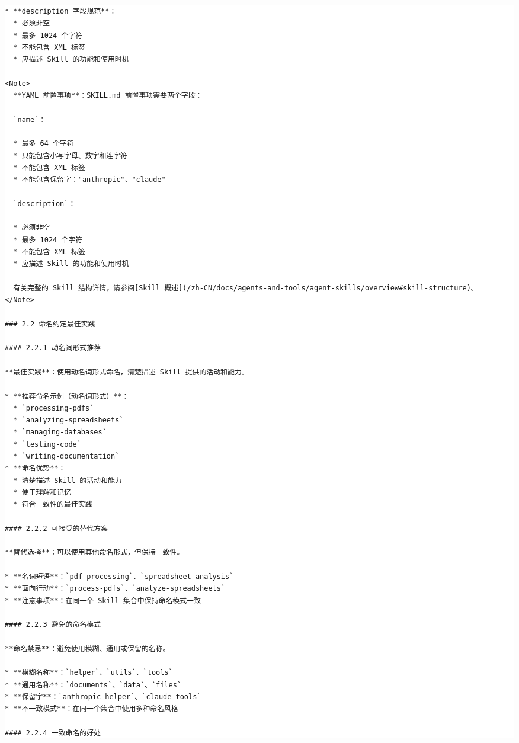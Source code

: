 ````
* **description 字段规范**：
  * 必须非空
  * 最多 1024 个字符
  * 不能包含 XML 标签
  * 应描述 Skill 的功能和使用时机

<Note>
  **YAML 前置事项**：SKILL.md 前置事项需要两个字段：

  `name`：

  * 最多 64 个字符
  * 只能包含小写字母、数字和连字符
  * 不能包含 XML 标签
  * 不能包含保留字："anthropic"、"claude"

  `description`：

  * 必须非空
  * 最多 1024 个字符
  * 不能包含 XML 标签
  * 应描述 Skill 的功能和使用时机

  有关完整的 Skill 结构详情，请参阅[Skill 概述](/zh-CN/docs/agents-and-tools/agent-skills/overview#skill-structure)。
</Note>

### 2.2 命名约定最佳实践

#### 2.2.1 动名词形式推荐

**最佳实践**：使用动名词形式命名，清楚描述 Skill 提供的活动和能力。

* **推荐命名示例（动名词形式）**：
  * `processing-pdfs`
  * `analyzing-spreadsheets`
  * `managing-databases`
  * `testing-code`
  * `writing-documentation`
* **命名优势**：
  * 清楚描述 Skill 的活动和能力
  * 便于理解和记忆
  * 符合一致性的最佳实践

#### 2.2.2 可接受的替代方案

**替代选择**：可以使用其他命名形式，但保持一致性。

* **名词短语**：`pdf-processing`、`spreadsheet-analysis`
* **面向行动**：`process-pdfs`、`analyze-spreadsheets`
* **注意事项**：在同一个 Skill 集合中保持命名模式一致

#### 2.2.3 避免的命名模式

**命名禁忌**：避免使用模糊、通用或保留的名称。

* **模糊名称**：`helper`、`utils`、`tools`
* **通用名称**：`documents`、`data`、`files`
* **保留字**：`anthropic-helper`、`claude-tools`
* **不一致模式**：在同一个集合中使用多种命名风格

#### 2.2.4 一致命名的好处

````